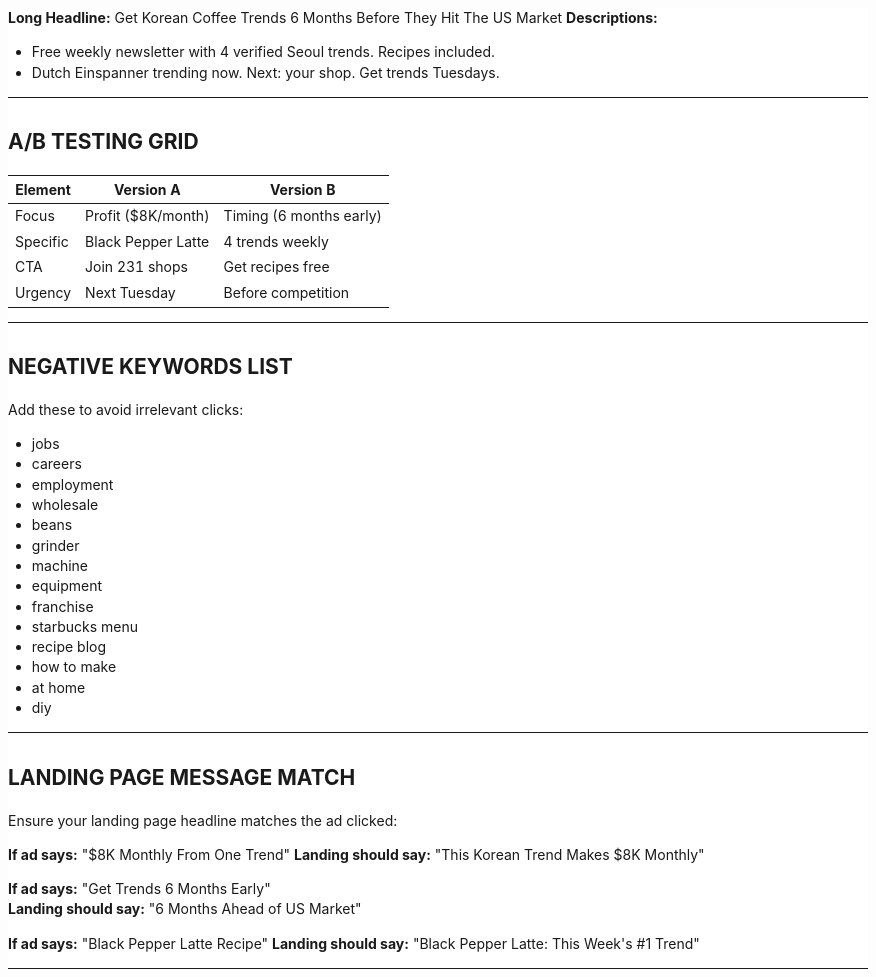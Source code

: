 **Long Headline:** Get Korean Coffee Trends 6 Months Before They Hit The US Market
**Descriptions:**
- Free weekly newsletter with 4 verified Seoul trends. Recipes included.
- Dutch Einspanner trending now. Next: your shop. Get trends Tuesdays.

---

## A/B TESTING GRID

| Element | Version A | Version B |
|---------|-----------|-----------|
| Focus | Profit ($8K/month) | Timing (6 months early) |
| Specific | Black Pepper Latte | 4 trends weekly |
| CTA | Join 231 shops | Get recipes free |
| Urgency | Next Tuesday | Before competition |

---

## NEGATIVE KEYWORDS LIST

Add these to avoid irrelevant clicks:
- jobs
- careers
- employment
- wholesale
- beans
- grinder
- machine
- equipment
- franchise
- starbucks menu
- recipe blog
- how to make
- at home
- diy

---

## LANDING PAGE MESSAGE MATCH

Ensure your landing page headline matches the ad clicked:

**If ad says:** "$8K Monthly From One Trend"
**Landing should say:** "This Korean Trend Makes $8K Monthly"

**If ad says:** "Get Trends 6 Months Early"  
**Landing should say:** "6 Months Ahead of US Market"

**If ad says:** "Black Pepper Latte Recipe"
**Landing should say:** "Black Pepper Latte: This Week's #1 Trend"

---